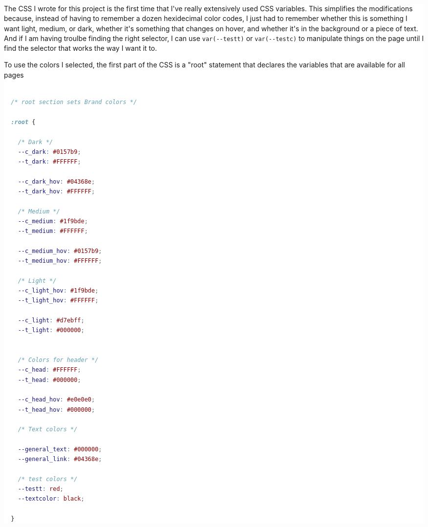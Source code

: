 The CSS I wrote for this project is the first time that I've really extensively used CSS variables.  This simplifies the modifications because, instead of having to remember a dozen hexidecimal color codes, I just had to remember whether this is something I want light, medium, or dark, whether it's something that changes on hover, and whether it's in the background or a piece of text.  And if I am having troulbe finding the right selector, I can use `var(--testt)` or `var(--testc)` to manipulate things on the page until I find the selector that works the way I want it to.

To use the colors I selected, the first part of the CSS is a "root" statement that declares the variables that are available for all pages

```css

  /* root section sets Brand colors */

  :root {

    /* Dark */
    --c_dark: #0157b9;
    --t_dark: #FFFFFF;

    --c_dark_hov: #04368e;
    --t_dark_hov: #FFFFFF;

    /* Medium */
    --c_medium: #1f9bde;
    --t_medium: #FFFFFF;

    --c_medium_hov: #0157b9;
    --t_medium_hov: #FFFFFF;

    /* Light */
    --c_light_hov: #1f9bde;
    --t_light_hov: #FFFFFF;

    --c_light: #d7ebff;
    --t_light: #000000;


    /* Colors for header */
    --c_head: #FFFFFF;
    --t_head: #000000;

    --c_head_hov: #e0e0e0;
    --t_head_hov: #000000;

    /* Text colors */

    --general_text: #000000;
    --general_link: #04368e;

    /* test colors */
    --testt: red;
    --textcolor: black;

  }


```
